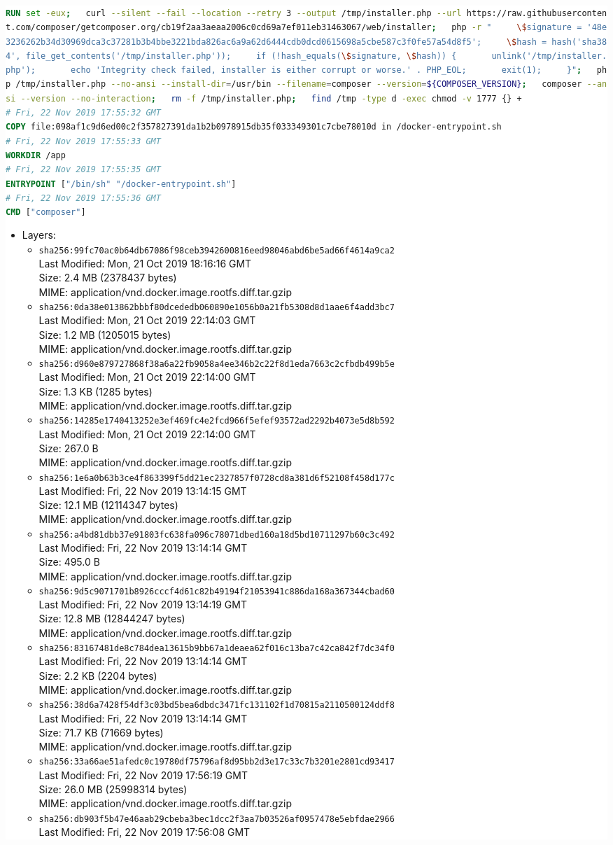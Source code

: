 ```dockerfile
RUN set -eux;   curl --silent --fail --location --retry 3 --output /tmp/installer.php --url https://raw.githubusercontent.com/composer/getcomposer.org/cb19f2aa3aeaa2006c0cd69a7ef011eb31463067/web/installer;   php -r "     \$signature = '48e3236262b34d30969dca3c37281b3b4bbe3221bda826ac6a9a62d6444cdb0dcd0615698a5cbe587c3f0fe57a54d8f5';     \$hash = hash('sha384', file_get_contents('/tmp/installer.php'));     if (!hash_equals(\$signature, \$hash)) {       unlink('/tmp/installer.php');       echo 'Integrity check failed, installer is either corrupt or worse.' . PHP_EOL;       exit(1);     }";   php /tmp/installer.php --no-ansi --install-dir=/usr/bin --filename=composer --version=${COMPOSER_VERSION};   composer --ansi --version --no-interaction;   rm -f /tmp/installer.php;   find /tmp -type d -exec chmod -v 1777 {} +
# Fri, 22 Nov 2019 17:55:32 GMT
COPY file:098af1c9d6ed00c2f357827391da1b2b0978915db35f033349301c7cbe78010d in /docker-entrypoint.sh 
# Fri, 22 Nov 2019 17:55:33 GMT
WORKDIR /app
# Fri, 22 Nov 2019 17:55:35 GMT
ENTRYPOINT ["/bin/sh" "/docker-entrypoint.sh"]
# Fri, 22 Nov 2019 17:55:36 GMT
CMD ["composer"]
```

-	Layers:
	-	`sha256:99fc70ac0b64db67086f98ceb3942600816eed98046abd6be5ad66f4614a9ca2`  
		Last Modified: Mon, 21 Oct 2019 18:16:16 GMT  
		Size: 2.4 MB (2378437 bytes)  
		MIME: application/vnd.docker.image.rootfs.diff.tar.gzip
	-	`sha256:0da38e013862bbbf80dcededb060890e1056b0a21fb5308d8d1aae6f4add3bc7`  
		Last Modified: Mon, 21 Oct 2019 22:14:03 GMT  
		Size: 1.2 MB (1205015 bytes)  
		MIME: application/vnd.docker.image.rootfs.diff.tar.gzip
	-	`sha256:d960e879727868f38a6a22fb9058a4ee346b2c22f8d1eda7663c2cfbdb499b5e`  
		Last Modified: Mon, 21 Oct 2019 22:14:00 GMT  
		Size: 1.3 KB (1285 bytes)  
		MIME: application/vnd.docker.image.rootfs.diff.tar.gzip
	-	`sha256:14285e1740413252e3ef469fc4e2fcd966f5efef93572ad2292b4073e5d8b592`  
		Last Modified: Mon, 21 Oct 2019 22:14:00 GMT  
		Size: 267.0 B  
		MIME: application/vnd.docker.image.rootfs.diff.tar.gzip
	-	`sha256:1e6a0b63b3ce4f863399f5dd21ec2327857f0728cd8a381d6f52108f458d177c`  
		Last Modified: Fri, 22 Nov 2019 13:14:15 GMT  
		Size: 12.1 MB (12114347 bytes)  
		MIME: application/vnd.docker.image.rootfs.diff.tar.gzip
	-	`sha256:a4bd81dbb37e91803fc638fa096c78071dbed160a18d5bd10711297b60c3c492`  
		Last Modified: Fri, 22 Nov 2019 13:14:14 GMT  
		Size: 495.0 B  
		MIME: application/vnd.docker.image.rootfs.diff.tar.gzip
	-	`sha256:9d5c9071701b8926cccf4d61c82b49194f21053941c886da168a367344cbad60`  
		Last Modified: Fri, 22 Nov 2019 13:14:19 GMT  
		Size: 12.8 MB (12844247 bytes)  
		MIME: application/vnd.docker.image.rootfs.diff.tar.gzip
	-	`sha256:83167481de8c784dea13615b9bb67a1deaea62f016c13ba7c42ca842f7dc34f0`  
		Last Modified: Fri, 22 Nov 2019 13:14:14 GMT  
		Size: 2.2 KB (2204 bytes)  
		MIME: application/vnd.docker.image.rootfs.diff.tar.gzip
	-	`sha256:38d6a7428f54df3c03bd5bea6dbdc3471fc131102f1d70815a2110500124ddf8`  
		Last Modified: Fri, 22 Nov 2019 13:14:14 GMT  
		Size: 71.7 KB (71669 bytes)  
		MIME: application/vnd.docker.image.rootfs.diff.tar.gzip
	-	`sha256:33a66ae51afedc0c19780df75796af8d95bb2d3e17c33c7b3201e2801cd93417`  
		Last Modified: Fri, 22 Nov 2019 17:56:19 GMT  
		Size: 26.0 MB (25998314 bytes)  
		MIME: application/vnd.docker.image.rootfs.diff.tar.gzip
	-	`sha256:db903f5b47e46aab29cbeba3bec1dcc2f3aa7b03526af0957478e5ebfdae2966`  
		Last Modified: Fri, 22 Nov 2019 17:56:08 GMT  